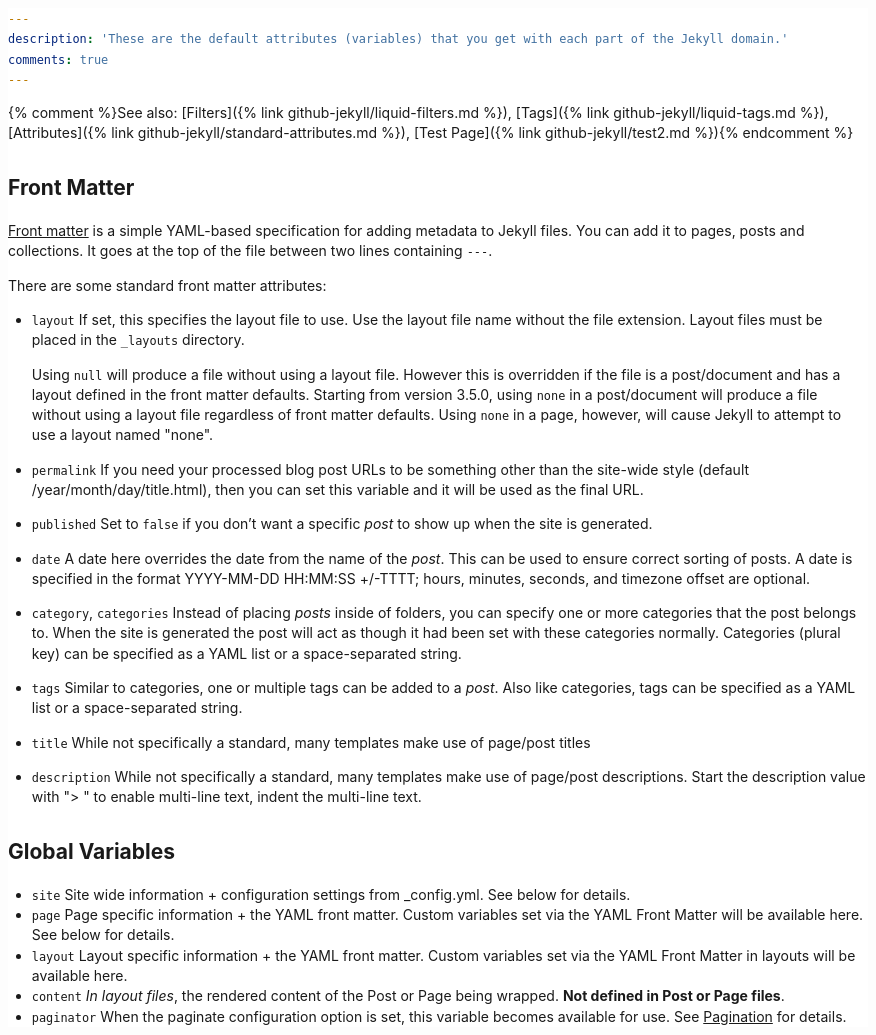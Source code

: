 ```yaml
---
description: 'These are the default attributes (variables) that you get with each part of the Jekyll domain.'
comments: true
---
```


{% comment %}See also: [Filters]({% link github-jekyll/liquid-filters.md %}), [Tags]({% link github-jekyll/liquid-tags.md %}), [Attributes]({% link github-jekyll/standard-attributes.md %}), [Test Page]({% link github-jekyll/test2.md %}){% endcomment %}

## Front Matter

[Front matter](https://jekyllrb.com/docs/frontmatter/) is a simple YAML-based specification for adding metadata to Jekyll files. You can add it to pages, posts and collections. It goes at the top of the file between two lines containing `---`.

There are some standard front matter attributes:

- `layout` If set, this specifies the layout file to use. Use the layout file name without the file extension. Layout files must be placed in the  `_layouts` directory.

   Using `null` will produce a file without using a layout file. However this is overridden if the file is a post/document and has a layout defined in the front matter defaults. Starting from version 3.5.0, using `none` in a post/document will produce a file without using a layout file regardless of front matter defaults. Using `none` in a page, however, will cause Jekyll to attempt to use a layout named "none".

- `permalink` If you need your processed blog post URLs to be something other than the site-wide style (default /year/month/day/title.html), then you can set this variable and it will be used as the final URL.

- `published` Set to `false` if you don’t want a specific _post_ to show up when the site is generated.

- `date` A date here overrides the date from the name of the _post_. This can be used to ensure correct sorting of posts. A date is specified in the format YYYY-MM-DD HH:MM:SS +/-TTTT; hours, minutes, seconds, and timezone offset are optional.

- `category`, `categories` Instead of placing _posts_ inside of folders, you can specify one or more categories that the post belongs to. When the site is generated the post will act as though it had been set with these categories normally. Categories (plural key) can be specified as a YAML list or a space-separated string.

- `tags` Similar to categories, one or multiple tags can be added to a _post_. Also like categories, tags can be specified as a YAML list or a space-separated string.

- `title` While not specifically a standard, many templates make use of page/post titles
- `description` While not specifically a standard, many templates make use of page/post descriptions. Start the description value with "> " to enable multi-line text, indent the multi-line text.



## Global Variables
- `site` Site wide information + configuration settings from  _config.yml. See below for details.
- `page` Page specific information + the YAML front matter. Custom variables set via the YAML Front Matter will be available here. See below for details.
- `layout` Layout specific information + the YAML front matter. Custom variables set via the YAML Front Matter in layouts will be available here.
- `content` _In layout files_, the rendered content of the Post or Page being wrapped. **Not defined in Post or Page files**.
- `paginator` When the paginate configuration option is set, this variable becomes available for use. See [Pagination](https://jekyllrb.com/docs/pagination/) for details.
